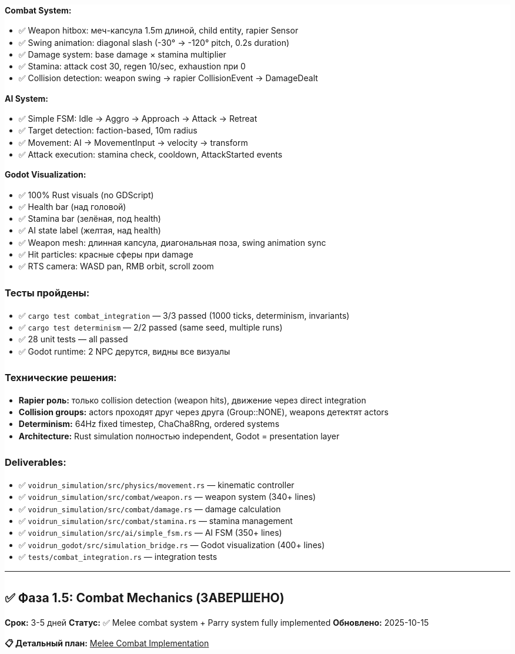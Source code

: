 **Combat System:**
- ✅ Weapon hitbox: меч-капсула 1.5m длиной, child entity, rapier Sensor
- ✅ Swing animation: diagonal slash (-30° → -120° pitch, 0.2s duration)
- ✅ Damage system: base damage × stamina multiplier
- ✅ Stamina: attack cost 30, regen 10/sec, exhaustion при 0
- ✅ Collision detection: weapon swing → rapier CollisionEvent → DamageDealt

**AI System:**
- ✅ Simple FSM: Idle → Aggro → Approach → Attack → Retreat
- ✅ Target detection: faction-based, 10m radius
- ✅ Movement: AI → MovementInput → velocity → transform
- ✅ Attack execution: stamina check, cooldown, AttackStarted events

**Godot Visualization:**
- ✅ 100% Rust visuals (no GDScript)
- ✅ Health bar (над головой)
- ✅ Stamina bar (зелёная, под health)
- ✅ AI state label (желтая, над health)
- ✅ Weapon mesh: длинная капсула, диагональная поза, swing animation sync
- ✅ Hit particles: красные сферы при damage
- ✅ RTS camera: WASD pan, RMB orbit, scroll zoom

### Тесты пройдены:
- ✅ `cargo test combat_integration` — 3/3 passed (1000 ticks, determinism, invariants)
- ✅ `cargo test determinism` — 2/2 passed (same seed, multiple runs)
- ✅ 28 unit tests — all passed
- ✅ Godot runtime: 2 NPC дерутся, видны все визуалы

### Технические решения:
- **Rapier роль:** только collision detection (weapon hits), движение через direct integration
- **Collision groups:** actors проходят друг через друга (Group::NONE), weapons детектят actors
- **Determinism:** 64Hz fixed timestep, ChaCha8Rng, ordered systems
- **Architecture:** Rust simulation полностью independent, Godot = presentation layer

### Deliverables:
- ✅ `voidrun_simulation/src/physics/movement.rs` — kinematic controller
- ✅ `voidrun_simulation/src/combat/weapon.rs` — weapon system (340+ lines)
- ✅ `voidrun_simulation/src/combat/damage.rs` — damage calculation
- ✅ `voidrun_simulation/src/combat/stamina.rs` — stamina management
- ✅ `voidrun_simulation/src/ai/simple_fsm.rs` — AI FSM (350+ lines)
- ✅ `voidrun_godot/src/simulation_bridge.rs` — Godot visualization (400+ lines)
- ✅ `tests/combat_integration.rs` — integration tests

---

## ✅ Фаза 1.5: Combat Mechanics (ЗАВЕРШЕНО)

**Срок:** 3-5 дней
**Статус:** ✅ Melee combat system + Parry system fully implemented
**Обновлено:** 2025-10-15

**📋 Детальный план:** [Melee Combat Implementation](implementation/melee-combat-system.md)
